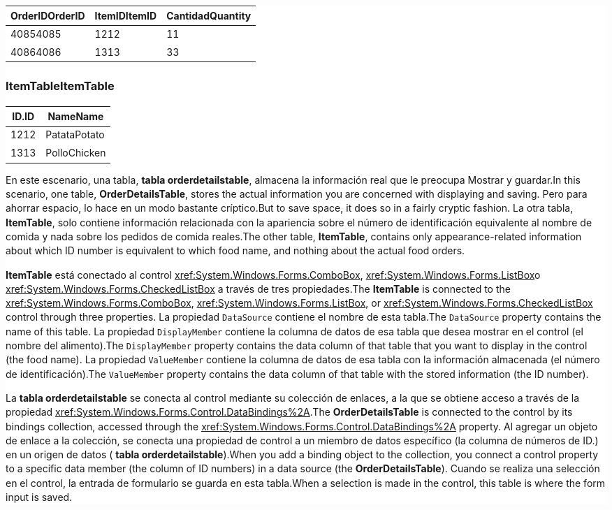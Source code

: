|<span data-ttu-id="0d401-108">OrderID</span><span class="sxs-lookup"><span data-stu-id="0d401-108">OrderID</span></span>|<span data-ttu-id="0d401-109">ItemID</span><span class="sxs-lookup"><span data-stu-id="0d401-109">ItemID</span></span>|<span data-ttu-id="0d401-110">Cantidad</span><span class="sxs-lookup"><span data-stu-id="0d401-110">Quantity</span></span>|  
|-------------|------------|--------------|  
|<span data-ttu-id="0d401-111">4085</span><span class="sxs-lookup"><span data-stu-id="0d401-111">4085</span></span>|<span data-ttu-id="0d401-112">12</span><span class="sxs-lookup"><span data-stu-id="0d401-112">12</span></span>|<span data-ttu-id="0d401-113">1</span><span class="sxs-lookup"><span data-stu-id="0d401-113">1</span></span>|  
|<span data-ttu-id="0d401-114">4086</span><span class="sxs-lookup"><span data-stu-id="0d401-114">4086</span></span>|<span data-ttu-id="0d401-115">13</span><span class="sxs-lookup"><span data-stu-id="0d401-115">13</span></span>|<span data-ttu-id="0d401-116">3</span><span class="sxs-lookup"><span data-stu-id="0d401-116">3</span></span>|  
  
### <a name="itemtable"></a><span data-ttu-id="0d401-117">ItemTable</span><span class="sxs-lookup"><span data-stu-id="0d401-117">ItemTable</span></span>  
  
|<span data-ttu-id="0d401-118">ID.</span><span class="sxs-lookup"><span data-stu-id="0d401-118">ID</span></span>|<span data-ttu-id="0d401-119">Name</span><span class="sxs-lookup"><span data-stu-id="0d401-119">Name</span></span>|  
|--------|----------|  
|<span data-ttu-id="0d401-120">12</span><span class="sxs-lookup"><span data-stu-id="0d401-120">12</span></span>|<span data-ttu-id="0d401-121">Patata</span><span class="sxs-lookup"><span data-stu-id="0d401-121">Potato</span></span>|  
|<span data-ttu-id="0d401-122">13</span><span class="sxs-lookup"><span data-stu-id="0d401-122">13</span></span>|<span data-ttu-id="0d401-123">Pollo</span><span class="sxs-lookup"><span data-stu-id="0d401-123">Chicken</span></span>|  
  
 <span data-ttu-id="0d401-124">En este escenario, una tabla, **tabla orderdetailstable**, almacena la información real que le preocupa Mostrar y guardar.</span><span class="sxs-lookup"><span data-stu-id="0d401-124">In this scenario, one table, **OrderDetailsTable**, stores the actual information you are concerned with displaying and saving.</span></span> <span data-ttu-id="0d401-125">Pero para ahorrar espacio, lo hace en un modo bastante críptico.</span><span class="sxs-lookup"><span data-stu-id="0d401-125">But to save space, it does so in a fairly cryptic fashion.</span></span> <span data-ttu-id="0d401-126">La otra tabla, **ItemTable**, solo contiene información relacionada con la apariencia sobre el número de identificación equivalente al nombre de comida y nada sobre los pedidos de comida reales.</span><span class="sxs-lookup"><span data-stu-id="0d401-126">The other table, **ItemTable**, contains only appearance-related information about which ID number is equivalent to which food name, and nothing about the actual food orders.</span></span>  
  
 <span data-ttu-id="0d401-127">**ItemTable** está conectado al control <xref:System.Windows.Forms.ComboBox>, <xref:System.Windows.Forms.ListBox>o <xref:System.Windows.Forms.CheckedListBox> a través de tres propiedades.</span><span class="sxs-lookup"><span data-stu-id="0d401-127">The **ItemTable** is connected to the <xref:System.Windows.Forms.ComboBox>, <xref:System.Windows.Forms.ListBox>, or <xref:System.Windows.Forms.CheckedListBox> control through three properties.</span></span> <span data-ttu-id="0d401-128">La propiedad `DataSource` contiene el nombre de esta tabla.</span><span class="sxs-lookup"><span data-stu-id="0d401-128">The `DataSource` property contains the name of this table.</span></span> <span data-ttu-id="0d401-129">La propiedad `DisplayMember` contiene la columna de datos de esa tabla que desea mostrar en el control (el nombre del alimento).</span><span class="sxs-lookup"><span data-stu-id="0d401-129">The `DisplayMember` property contains the data column of that table that you want to display in the control (the food name).</span></span> <span data-ttu-id="0d401-130">La propiedad `ValueMember` contiene la columna de datos de esa tabla con la información almacenada (el número de identificación).</span><span class="sxs-lookup"><span data-stu-id="0d401-130">The `ValueMember` property contains the data column of that table with the stored information (the ID number).</span></span>  
  
 <span data-ttu-id="0d401-131">La **tabla orderdetailstable** se conecta al control mediante su colección de enlaces, a la que se obtiene acceso a través de la propiedad <xref:System.Windows.Forms.Control.DataBindings%2A>.</span><span class="sxs-lookup"><span data-stu-id="0d401-131">The **OrderDetailsTable** is connected to the control by its bindings collection, accessed through the <xref:System.Windows.Forms.Control.DataBindings%2A> property.</span></span> <span data-ttu-id="0d401-132">Al agregar un objeto de enlace a la colección, se conecta una propiedad de control a un miembro de datos específico (la columna de números de ID.) en un origen de datos ( **tabla orderdetailstable**).</span><span class="sxs-lookup"><span data-stu-id="0d401-132">When you add a binding object to the collection, you connect a control property to a specific data member (the column of ID numbers) in a data source (the **OrderDetailsTable**).</span></span> <span data-ttu-id="0d401-133">Cuando se realiza una selección en el control, la entrada de formulario se guarda en esta tabla.</span><span class="sxs-lookup"><span data-stu-id="0d401-133">When a selection is made in the control, this table is where the form input is saved.</span></span>  
  